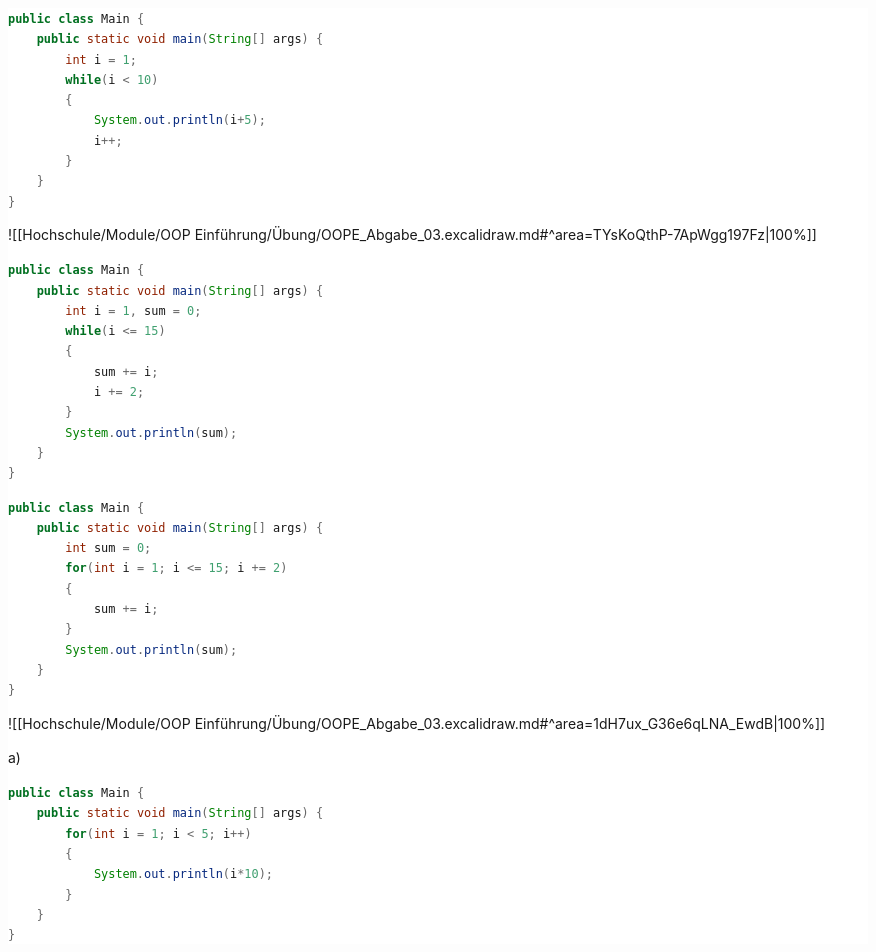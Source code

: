 ```java
public class Main {
	public static void main(String[] args) {
		int i = 1;
		while(i < 10)
		{
			System.out.println(i+5);
			i++;
		}
	}
}
```

<div style='page-break-after: always;'></div>

![[Hochschule/Module/OOP Einführung/Übung/OOPE_Abgabe_03.excalidraw.md#^area=TYsKoQthP-7ApWgg197Fz|100%]]

```java
public class Main {
	public static void main(String[] args) {
		int i = 1, sum = 0;
		while(i <= 15)
		{
			sum += i;
			i += 2;
		}
		System.out.println(sum);
	}
}
```

```java
public class Main {
	public static void main(String[] args) {
		int sum = 0;
		for(int i = 1; i <= 15; i += 2)
		{
			sum += i;
		}
		System.out.println(sum);
	}
}
```

<div style='page-break-after: always;'></div>

![[Hochschule/Module/OOP Einführung/Übung/OOPE_Abgabe_03.excalidraw.md#^area=1dH7ux_G36e6qLNA_EwdB|100%]]

a)

```java
public class Main {
	public static void main(String[] args) {
		for(int i = 1; i < 5; i++)
		{
			System.out.println(i*10);
		}
	}
}
```
